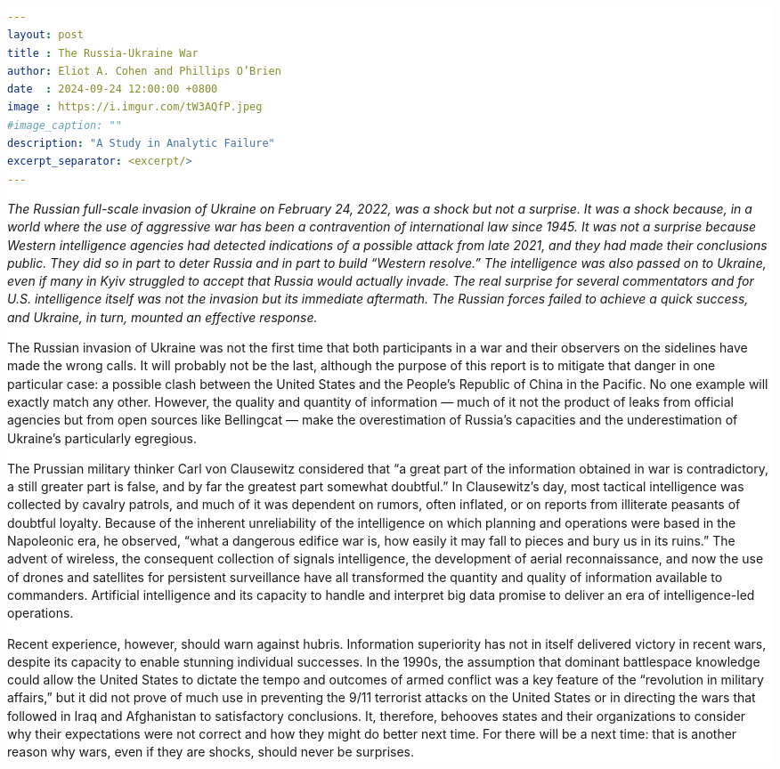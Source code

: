 ```yaml
---
layout: post
title : The Russia-Ukraine War
author: Eliot A. Cohen and Phillips O’Brien
date  : 2024-09-24 12:00:00 +0800
image : https://i.imgur.com/tW3AQfP.jpeg
#image_caption: ""
description: "A Study in Analytic Failure"
excerpt_separator: <excerpt/>
---
```


_The Russian full-scale invasion of Ukraine on February 24, 2022, was a shock but not a surprise. It was a shock because, in a world where the use of aggressive war has been a contravention of international law since 1945. It was not a surprise because Western intelligence agencies had detected indications of a possible attack from late 2021, and they had made their conclusions public._ <excerpt/> _They did so in part to deter Russia and in part to build “Western resolve.” The intelligence was also passed on to Ukraine, even if many in Kyiv struggled to accept that Russia would actually invade. The real surprise for several commentators and for U.S. intelligence itself was not the invasion but its immediate aftermath. The Russian forces failed to achieve a quick success, and Ukraine, in turn, mounted an effective response._

The Russian invasion of Ukraine was not the first time that both participants in a war and their observers on the sidelines have made the wrong calls. It will probably not be the last, although the purpose of this report is to mitigate that danger in one particular case: a possible clash between the United States and the People’s Republic of China in the Pacific. No one example will exactly match any other. However, the quality and quantity of information — much of it not the product of leaks from official agencies but from open sources like Bellingcat — make the overestimation of Russia’s capacities and the underestimation of Ukraine’s particularly egregious.

The Prussian military thinker Carl von Clausewitz considered that “a great part of the information obtained in war is contradictory, a still greater part is false, and by far the greatest part somewhat doubtful.” In Clausewitz’s day, most tactical intelligence was collected by cavalry patrols, and much of it was dependent on rumors, often inflated, or on reports from illiterate peasants of doubtful loyalty. Because of the inherent unreliability of the intelligence on which planning and operations were based in the Napoleonic era, he observed, “what a dangerous edifice war is, how easily it may fall to pieces and bury us in its ruins.” The advent of wireless, the consequent collection of signals intelligence, the development of aerial reconnaissance, and now the use of drones and satellites for persistent surveillance have all transformed the quantity and quality of information available to commanders. Artificial intelligence and its capacity to handle and interpret big data promise to deliver an era of intelligence-led operations.

Recent experience, however, should warn against hubris. Information superiority has not in itself delivered victory in recent wars, despite its capacity to enable stunning individual successes. In the 1990s, the assumption that dominant battlespace knowledge could allow the United States to dictate the tempo and outcomes of armed conflict was a key feature of the “revolution in military affairs,” but it did not prove of much use in preventing the 9/11 terrorist attacks on the United States or in directing the wars that followed in Iraq and Afghanistan to satisfactory conclusions. It, therefore, behooves states and their organizations to consider why their expectations were not correct and how they might do better next time. For there will be a next time: that is another reason why wars, even if they are shocks, should never be surprises.
